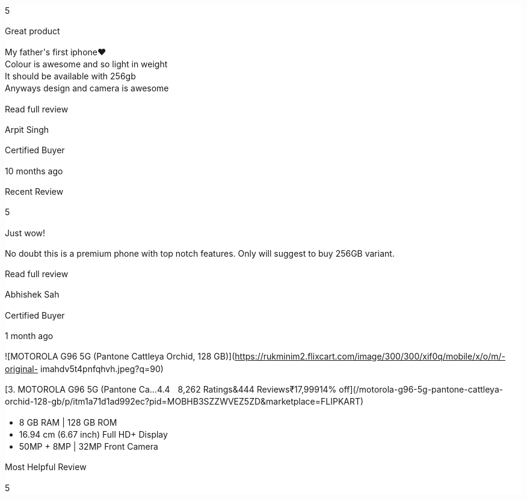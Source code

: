 5![](data:image/svg+xml;base64,PHN2ZyB4bWxucz0iaHR0cDovL3d3dy53My5vcmcvMjAwMC9zdmciIHdpZHRoPSIxMyIgaGVpZ2h0PSIxMiI+PHBhdGggZmlsbD0iI0ZGRiIgZD0iTTYuNSA5LjQzOWwtMy42NzQgMi4yMy45NC00LjI2LTMuMjEtMi44ODMgNC4yNTQtLjQwNEw2LjUuMTEybDEuNjkgNC4wMSA0LjI1NC40MDQtMy4yMSAyLjg4Mi45NCA0LjI2eiIvPjwvc3ZnPg==)

Great product

My father's first iphone❤️  
Colour is awesome and so light in weight  
It should be available with 256gb  
Anyways design and camera is awesome

Read full review

Arpit Singh

Certified Buyer

10 months ago

Recent Review

5![](data:image/svg+xml;base64,PHN2ZyB4bWxucz0iaHR0cDovL3d3dy53My5vcmcvMjAwMC9zdmciIHdpZHRoPSIxMyIgaGVpZ2h0PSIxMiI+PHBhdGggZmlsbD0iI0ZGRiIgZD0iTTYuNSA5LjQzOWwtMy42NzQgMi4yMy45NC00LjI2LTMuMjEtMi44ODMgNC4yNTQtLjQwNEw2LjUuMTEybDEuNjkgNC4wMSA0LjI1NC40MDQtMy4yMSAyLjg4Mi45NCA0LjI2eiIvPjwvc3ZnPg==)

Just wow!

No doubt this is a premium phone with top notch features. Only will suggest to
buy 256GB variant.

Read full review

Abhishek Sah

Certified Buyer

1 month ago

![MOTOROLA G96 5G \(Pantone Cattleya Orchid, 128
GB\)](https://rukminim2.flixcart.com/image/300/300/xif0q/mobile/x/o/m/-original-
imahdv5t4pnfqhvh.jpeg?q=90)

[3\. MOTOROLA G96 5G (Pantone
Ca...4.4![](data:image/svg+xml;base64,PHN2ZyB4bWxucz0iaHR0cDovL3d3dy53My5vcmcvMjAwMC9zdmciIHdpZHRoPSIxMyIgaGVpZ2h0PSIxMiI+PHBhdGggZmlsbD0iI0ZGRiIgZD0iTTYuNSA5LjQzOWwtMy42NzQgMi4yMy45NC00LjI2LTMuMjEtMi44ODMgNC4yNTQtLjQwNEw2LjUuMTEybDEuNjkgNC4wMSA0LjI1NC40MDQtMy4yMSAyLjg4Mi45NCA0LjI2eiIvPjwvc3ZnPg==)8,262
Ratings&444 Reviews₹17,99914% off](/motorola-g96-5g-pantone-cattleya-
orchid-128-gb/p/itm1a71d1ad992ec?pid=MOBHB3SZZWVEZ5ZD&marketplace=FLIPKART)

  * 8 GB RAM | 128 GB ROM
  * 16.94 cm (6.67 inch) Full HD+ Display
  * 50MP + 8MP | 32MP Front Camera

Most Helpful Review

5![](data:image/svg+xml;base64,PHN2ZyB4bWxucz0iaHR0cDovL3d3dy53My5vcmcvMjAwMC9zdmciIHdpZHRoPSIxMyIgaGVpZ2h0PSIxMiI+PHBhdGggZmlsbD0iI0ZGRiIgZD0iTTYuNSA5LjQzOWwtMy42NzQgMi4yMy45NC00LjI2LTMuMjEtMi44ODMgNC4yNTQtLjQwNEw2LjUuMTEybDEuNjkgNC4wMSA0LjI1NC40MDQtMy4yMSAyLjg4Mi45NCA0LjI2eiIvPjwvc3ZnPg==)
